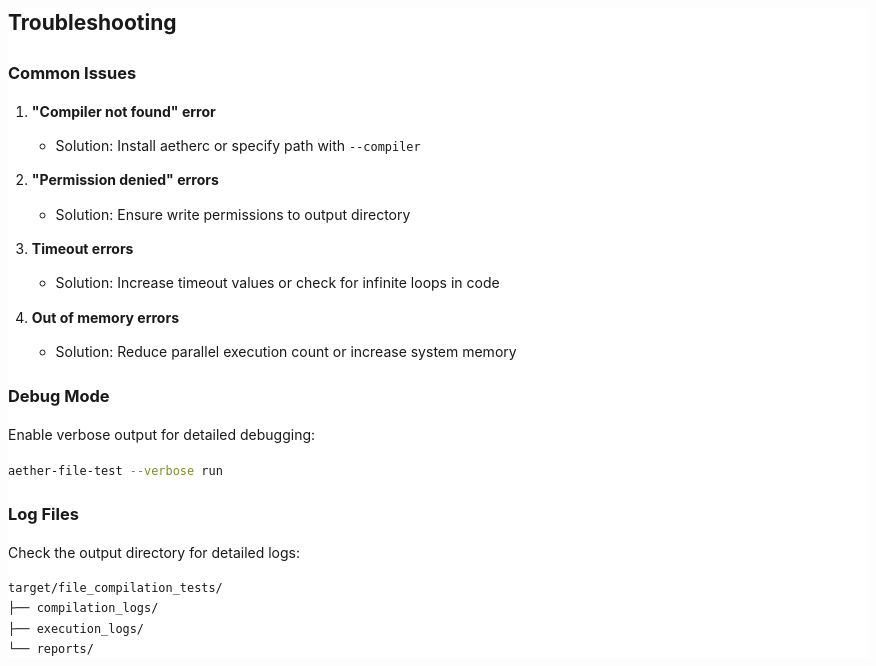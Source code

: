 ## Troubleshooting

### Common Issues

1. **"Compiler not found" error**
   - Solution: Install aetherc or specify path with `--compiler`

2. **"Permission denied" errors**
   - Solution: Ensure write permissions to output directory

3. **Timeout errors**
   - Solution: Increase timeout values or check for infinite loops in code

4. **Out of memory errors**
   - Solution: Reduce parallel execution count or increase system memory

### Debug Mode

Enable verbose output for detailed debugging:

```bash
aether-file-test --verbose run
```

### Log Files

Check the output directory for detailed logs:

```
target/file_compilation_tests/
├── compilation_logs/
├── execution_logs/
└── reports/
```